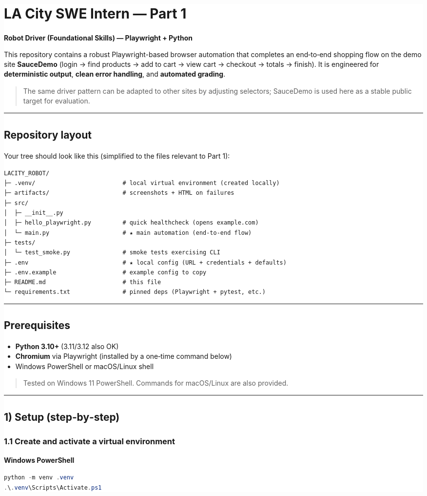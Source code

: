 # LA City SWE Intern — Part 1
**Robot Driver (Foundational Skills) — Playwright + Python**

This repository contains a robust Playwright-based browser automation that completes an end‑to‑end shopping flow on the demo site **SauceDemo** (login → find products → add to cart → view cart → checkout → totals → finish). It is engineered for **deterministic output**, **clean error handling**, and **automated grading**.

> The same driver pattern can be adapted to other sites by adjusting selectors; SauceDemo is used here as a stable public target for evaluation.

---

## Repository layout
Your tree should look like this (simplified to the files relevant to Part 1):

```
LACITY_ROBOT/
├─ .venv/                         # local virtual environment (created locally)
├─ artifacts/                     # screenshots + HTML on failures
├─ src/
│  ├─ __init__.py
│  ├─ hello_playwright.py         # quick healthcheck (opens example.com)
│  └─ main.py                     # ★ main automation (end-to-end flow)
├─ tests/
│  └─ test_smoke.py               # smoke tests exercising CLI
├─ .env                           # ★ local config (URL + credentials + defaults)
├─ .env.example                   # example config to copy
├─ README.md                      # this file
└─ requirements.txt               # pinned deps (Playwright + pytest, etc.)
```

---

## Prerequisites
- **Python 3.10+** (3.11/3.12 also OK)
- **Chromium** via Playwright (installed by a one‑time command below)
- Windows PowerShell or macOS/Linux shell

> Tested on Windows 11 PowerShell. Commands for macOS/Linux are also provided.

---

## 1) Setup (step‑by‑step)

### 1.1 Create and activate a virtual environment
**Windows PowerShell**
```powershell
python -m venv .venv
.\.venv\Scripts\Activate.ps1
```
